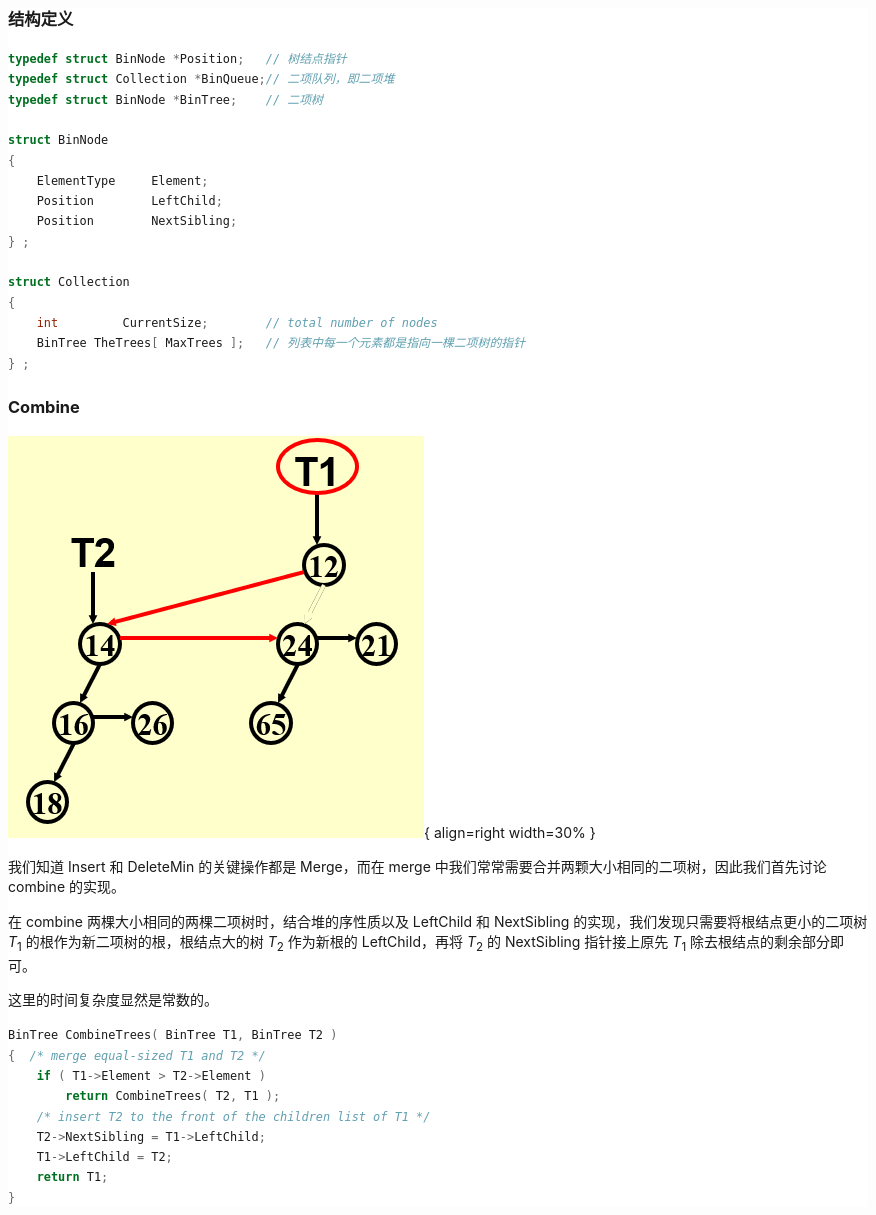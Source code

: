 ### 结构定义

```C
typedef struct BinNode *Position;   // 树结点指针
typedef struct Collection *BinQueue;// 二项队列，即二项堆
typedef struct BinNode *BinTree;    // 二项树

struct BinNode 
{ 
    ElementType	    Element;
    Position	    LeftChild;
    Position 	    NextSibling;
} ;

struct Collection 
{ 
    int	    	CurrentSize;        // total number of nodes 
    BinTree	TheTrees[ MaxTrees ];   // 列表中每一个元素都是指向一棵二项树的指针
} ;
```

### Combine

![](./assets/二项堆combine.png){ align=right width=30% }

我们知道 Insert 和 DeleteMin 的关键操作都是 Merge，而在 merge 中我们常常需要合并两颗大小相同的二项树，因此我们首先讨论 combine 的实现。

在 combine 两棵大小相同的两棵二项树时，结合堆的序性质以及 LeftChild 和 NextSibling 的实现，我们发现只需要将根结点更小的二项树 $T_1$ 的根作为新二项树的根，根结点大的树 $T_2$ 作为新根的 LeftChild，再将 $T_2$ 的 NextSibling 指针接上原先 $T_1$ 除去根结点的剩余部分即可。

这里的时间复杂度显然是常数的。

```C
BinTree CombineTrees( BinTree T1, BinTree T2 )
{  /* merge equal-sized T1 and T2 */
    if ( T1->Element > T2->Element )
        return CombineTrees( T2, T1 );
    /* insert T2 to the front of the children list of T1 */
    T2->NextSibling = T1->LeftChild;
    T1->LeftChild = T2;
    return T1;
}
```
